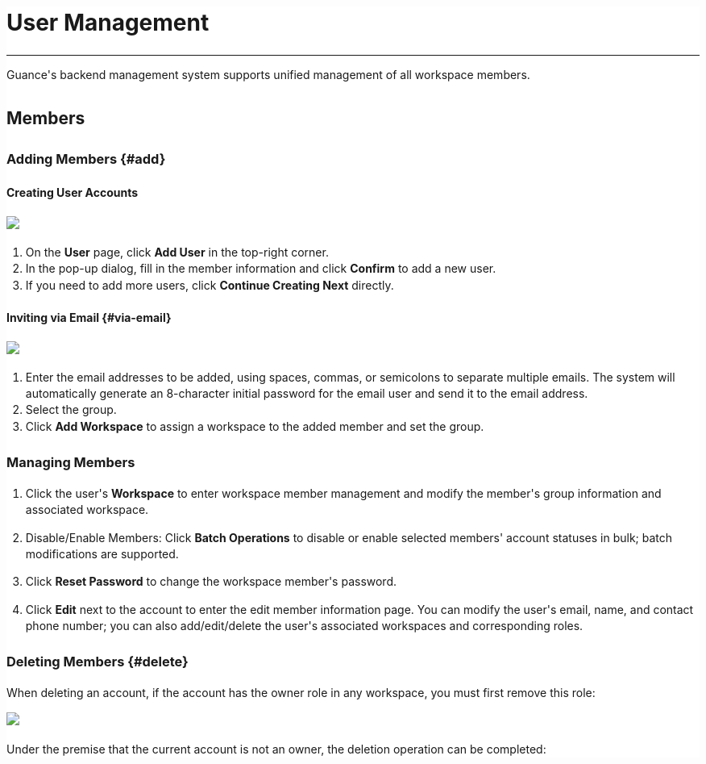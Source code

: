 # User Management
---

Guance's backend management system supports unified management of all workspace members.


## Members


### Adding Members {#add}

#### Creating User Accounts

<img src="../img/17.deployment_2.png" width="70%" >

1. On the **User** page, click **Add User** in the top-right corner.
2. In the pop-up dialog, fill in the member information and click **Confirm** to add a new user.
3. If you need to add more users, click **Continue Creating Next** directly.

#### Inviting via Email {#via-email}

<img src="../img/17.deployment_2_1.png" width="70%" >

1. Enter the email addresses to be added, using spaces, commas, or semicolons to separate multiple emails. The system will automatically generate an 8-character initial password for the email user and send it to the email address.
2. Select the group.
3. Click **Add Workspace** to assign a workspace to the added member and set the group.

### Managing Members

1. Click the user's **Workspace** to enter workspace member management and modify the member's group information and associated workspace.

2. Disable/Enable Members: Click **Batch Operations** to disable or enable selected members' account statuses in bulk; batch modifications are supported.

3. Click **Reset Password** to change the workspace member's password.

4. Click **Edit** next to the account to enter the edit member information page. You can modify the user's email, name, and contact phone number; you can also add/edit/delete the user's associated workspaces and corresponding roles.


### Deleting Members {#delete}

When deleting an account, if the account has the owner role in any workspace, you must first remove this role:

<img src="../img/de-owner.png" width="60%" >

Under the premise that the current account is not an owner, the deletion operation can be completed:
